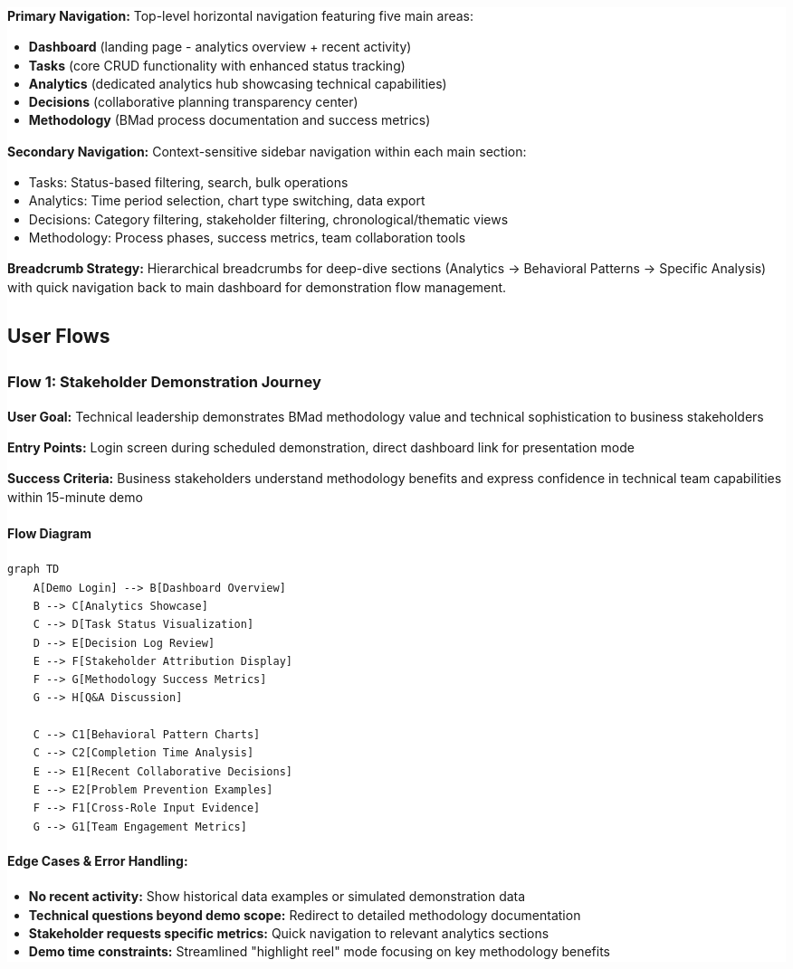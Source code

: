 **Primary Navigation:** Top-level horizontal navigation featuring five main areas:
- **Dashboard** (landing page - analytics overview + recent activity)
- **Tasks** (core CRUD functionality with enhanced status tracking)
- **Analytics** (dedicated analytics hub showcasing technical capabilities)
- **Decisions** (collaborative planning transparency center)
- **Methodology** (BMad process documentation and success metrics)

**Secondary Navigation:** Context-sensitive sidebar navigation within each main section:
- Tasks: Status-based filtering, search, bulk operations
- Analytics: Time period selection, chart type switching, data export
- Decisions: Category filtering, stakeholder filtering, chronological/thematic views
- Methodology: Process phases, success metrics, team collaboration tools

**Breadcrumb Strategy:** Hierarchical breadcrumbs for deep-dive sections (Analytics → Behavioral Patterns → Specific Analysis) with quick navigation back to main dashboard for demonstration flow management.

## User Flows

### Flow 1: Stakeholder Demonstration Journey

**User Goal:** Technical leadership demonstrates BMad methodology value and technical sophistication to business stakeholders

**Entry Points:** Login screen during scheduled demonstration, direct dashboard link for presentation mode

**Success Criteria:** Business stakeholders understand methodology benefits and express confidence in technical team capabilities within 15-minute demo

#### Flow Diagram
```mermaid
graph TD
    A[Demo Login] --> B[Dashboard Overview]
    B --> C[Analytics Showcase]
    C --> D[Task Status Visualization]
    D --> E[Decision Log Review]
    E --> F[Stakeholder Attribution Display]
    F --> G[Methodology Success Metrics]
    G --> H[Q&A Discussion]

    C --> C1[Behavioral Pattern Charts]
    C --> C2[Completion Time Analysis]
    E --> E1[Recent Collaborative Decisions]
    E --> E2[Problem Prevention Examples]
    F --> F1[Cross-Role Input Evidence]
    G --> G1[Team Engagement Metrics]
```

#### Edge Cases & Error Handling:
- **No recent activity:** Show historical data examples or simulated demonstration data
- **Technical questions beyond demo scope:** Redirect to detailed methodology documentation
- **Stakeholder requests specific metrics:** Quick navigation to relevant analytics sections
- **Demo time constraints:** Streamlined "highlight reel" mode focusing on key methodology benefits

